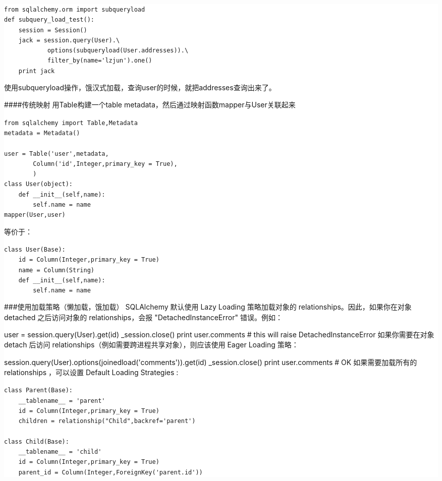     from sqlalchemy.orm import subqueryload
    def subquery_load_test():
        session = Session()
        jack = session.query(User).\
                options(subqueryload(User.addresses)).\
                filter_by(name='lzjun').one()
        print jack
使用subqueryload操作，饿汉式加载，查询user的时候，就把addresses查询出来了。  


####传统映射
用Table构建一个table metadata，然后通过映射函数mapper与User关联起来  

    from sqlalchemy import Table,Metadata
    metadata = Metadata()
    
    user = Table('user',metadata,
            Column('id',Integer,primary_key = True),
            )
    class User(object):
        def __init__(self,name):
            self.name = name
    mapper(User,user)

等价于：  

    class User(Base):
        id = Column(Integer,primary_key = True)
        name = Column(String)
        def __init__(self,name):
            self.name = name

###使用加载策略（懒加载，饿加载）
SQLAlchemy 默认使用 Lazy Loading 策略加载对象的 relationships。因此，如果你在对象 detached 之后访问对象的 relationships，会报 "DetachedInstanceError" 错误。例如：

user = session.query(User).get(id)
_session.close()
print user.comments  # this will raise DetachedInstanceError
如果你需要在对象 detach 后访问 relationships（例如需要跨进程共享对象），则应该使用 Eager Loading 策略：

session.query(User).options(joinedload('comments')).get(id)
_session.close()
print user.comments  # OK
如果需要加载所有的 relationships ，可以设置 Default Loading Strategies :

    class Parent(Base):
        __tablename__ = 'parent'
        id = Column(Integer,primary_key = True)
        children = relationship("Child",backref='parent')
    
    class Child(Base):
        __tablename__ = 'child'
        id = Column(Integer,primary_key = True)
        parent_id = Column(Integer,ForeignKey('parent.id'))
